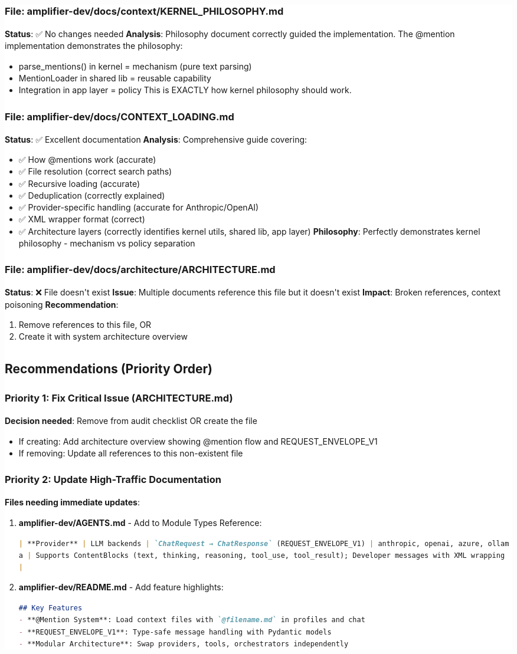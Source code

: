 ### File: amplifier-dev/docs/context/KERNEL_PHILOSOPHY.md
**Status**: ✅ No changes needed
**Analysis**: Philosophy document correctly guided the implementation. The @mention implementation demonstrates the philosophy:
- parse_mentions() in kernel = mechanism (pure text parsing)
- MentionLoader in shared lib = reusable capability
- Integration in app layer = policy
This is EXACTLY how kernel philosophy should work.

### File: amplifier-dev/docs/CONTEXT_LOADING.md
**Status**: ✅ Excellent documentation
**Analysis**: Comprehensive guide covering:
- ✅ How @mentions work (accurate)
- ✅ File resolution (correct search paths)
- ✅ Recursive loading (accurate)
- ✅ Deduplication (correctly explained)
- ✅ Provider-specific handling (accurate for Anthropic/OpenAI)
- ✅ XML wrapper format (correct)
- ✅ Architecture layers (correctly identifies kernel utils, shared lib, app layer)
**Philosophy**: Perfectly demonstrates kernel philosophy - mechanism vs policy separation

### File: amplifier-dev/docs/architecture/ARCHITECTURE.md
**Status**: ❌ File doesn't exist
**Issue**: Multiple documents reference this file but it doesn't exist
**Impact**: Broken references, context poisoning
**Recommendation**:
1. Remove references to this file, OR
2. Create it with system architecture overview

## Recommendations (Priority Order)

### Priority 1: Fix Critical Issue (ARCHITECTURE.md)
**Decision needed**: Remove from audit checklist OR create the file
- If creating: Add architecture overview showing @mention flow and REQUEST_ENVELOPE_V1
- If removing: Update all references to this non-existent file

### Priority 2: Update High-Traffic Documentation
**Files needing immediate updates**:

1. **amplifier-dev/AGENTS.md** - Add to Module Types Reference:
   ```markdown
   | **Provider** | LLM backends | `ChatRequest → ChatResponse` (REQUEST_ENVELOPE_V1) | anthropic, openai, azure, ollama | Supports ContentBlocks (text, thinking, reasoning, tool_use, tool_result); Developer messages with XML wrapping |
   ```

2. **amplifier-dev/README.md** - Add feature highlights:
   ```markdown
   ## Key Features
   - **@Mention System**: Load context files with `@filename.md` in profiles and chat
   - **REQUEST_ENVELOPE_V1**: Type-safe message handling with Pydantic models
   - **Modular Architecture**: Swap providers, tools, orchestrators independently
   ```
